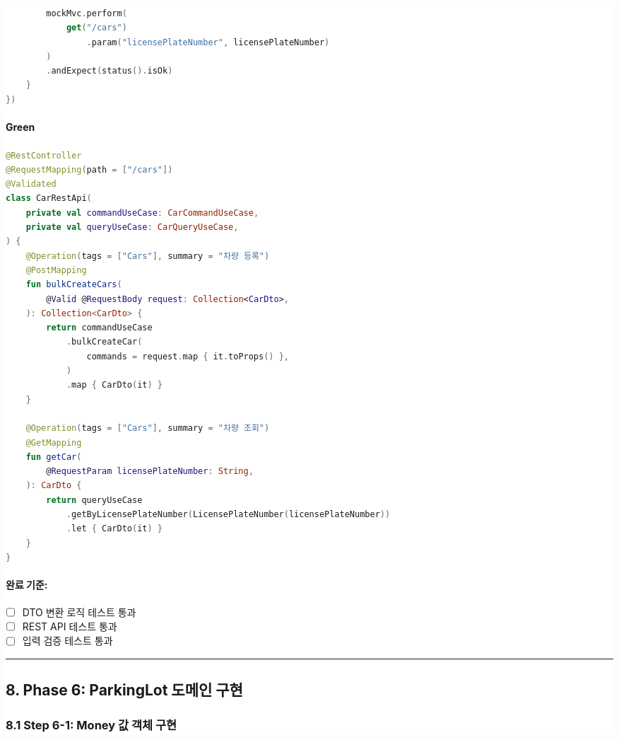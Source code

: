 ```kotlin
        mockMvc.perform(
            get("/cars")
                .param("licensePlateNumber", licensePlateNumber)
        )
        .andExpect(status().isOk)
    }
})
```

#### Green
```kotlin
@RestController
@RequestMapping(path = ["/cars"])
@Validated
class CarRestApi(
    private val commandUseCase: CarCommandUseCase,
    private val queryUseCase: CarQueryUseCase,
) {
    @Operation(tags = ["Cars"], summary = "차량 등록")
    @PostMapping
    fun bulkCreateCars(
        @Valid @RequestBody request: Collection<CarDto>,
    ): Collection<CarDto> {
        return commandUseCase
            .bulkCreateCar(
                commands = request.map { it.toProps() },
            )
            .map { CarDto(it) }
    }
    
    @Operation(tags = ["Cars"], summary = "차량 조회")
    @GetMapping
    fun getCar(
        @RequestParam licensePlateNumber: String,
    ): CarDto {
        return queryUseCase
            .getByLicensePlateNumber(LicensePlateNumber(licensePlateNumber))
            .let { CarDto(it) }
    }
}
```

#### 완료 기준:
- [ ] DTO 변환 로직 테스트 통과
- [ ] REST API 테스트 통과
- [ ] 입력 검증 테스트 통과

---
## 8. Phase 6: ParkingLot 도메인 구현

### 8.1 Step 6-1: Money 값 객체 구현
